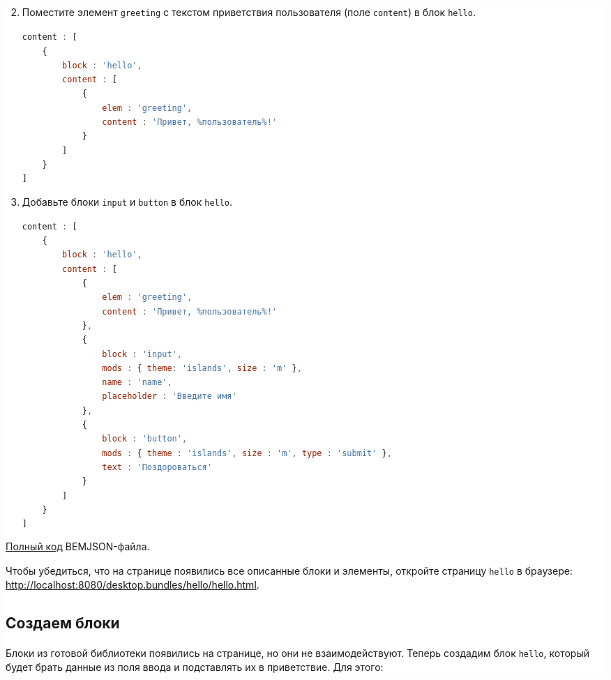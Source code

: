 2.  Поместите элемент `greeting` с текстом приветствия пользователя (поле `content`) в блок `hello`.

    ```js
    content : [
        {
            block : 'hello',
            content : [
                {
                    elem : 'greeting',
                    content : 'Привет, %пользователь%!'
                }
            ]
        }
    ]
    ```

3.  Добавьте блоки `input` и `button` в блок `hello`.

    ```js
    content : [
        {
            block : 'hello',
            content : [
                {
                    elem : 'greeting',
                    content : 'Привет, %пользователь%!'
                },
                {
                    block : 'input',
                    mods : { theme: 'islands', size : 'm' },
                    name : 'name',
                    placeholder : 'Введите имя'
                },
                {
                    block : 'button',
                    mods : { theme : 'islands', size : 'm', type : 'submit' },
                    text : 'Поздороваться'
                }
            ]
        }
    ]
    ```

[Полный код](https://gist.github.com/innabelaya/837a96299de6fd488223) BEMJSON-файла.

Чтобы убедиться, что на странице появились все описанные блоки и элементы, откройте страницу `hello` в браузере: [http://localhost:8080/desktop.bundles/hello/hello.html](http://localhost:8080/desktop.bundles/hello/hello.html).

## Создаем блоки

Блоки из готовой библиотеки появились на странице, но они не взаимодействуют. Теперь создадим блок `hello`, который будет брать данные из поля ввода и подставлять их в приветствие. Для этого:
